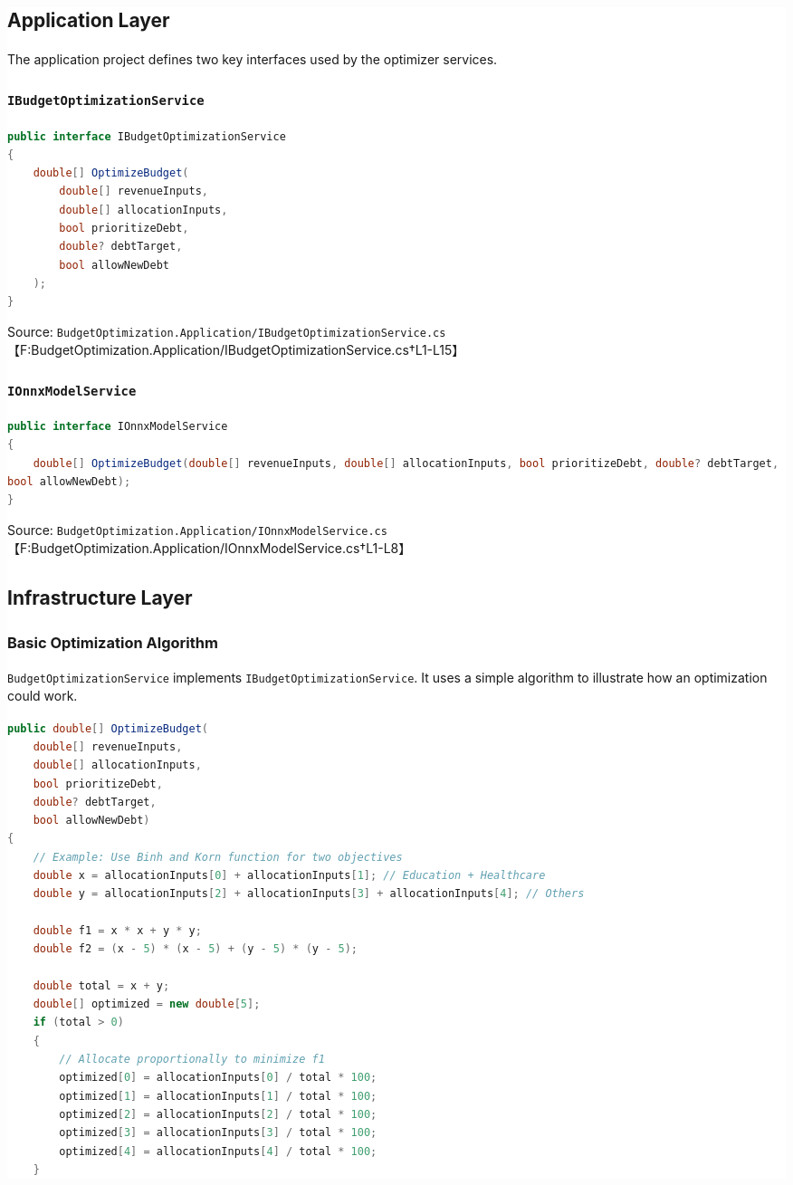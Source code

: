 ## Application Layer

The application project defines two key interfaces used by the optimizer services.

### `IBudgetOptimizationService`
```csharp
public interface IBudgetOptimizationService
{
    double[] OptimizeBudget(
        double[] revenueInputs,
        double[] allocationInputs,
        bool prioritizeDebt,
        double? debtTarget,
        bool allowNewDebt
    );
}
```
Source: `BudgetOptimization.Application/IBudgetOptimizationService.cs`【F:BudgetOptimization.Application/IBudgetOptimizationService.cs†L1-L15】

### `IOnnxModelService`
```csharp
public interface IOnnxModelService
{
    double[] OptimizeBudget(double[] revenueInputs, double[] allocationInputs, bool prioritizeDebt, double? debtTarget, bool allowNewDebt);
}
```
Source: `BudgetOptimization.Application/IOnnxModelService.cs`【F:BudgetOptimization.Application/IOnnxModelService.cs†L1-L8】

## Infrastructure Layer

### Basic Optimization Algorithm
`BudgetOptimizationService` implements `IBudgetOptimizationService`. It uses a simple algorithm to illustrate how an optimization could work.
```csharp
public double[] OptimizeBudget(
    double[] revenueInputs,
    double[] allocationInputs,
    bool prioritizeDebt,
    double? debtTarget,
    bool allowNewDebt)
{
    // Example: Use Binh and Korn function for two objectives
    double x = allocationInputs[0] + allocationInputs[1]; // Education + Healthcare
    double y = allocationInputs[2] + allocationInputs[3] + allocationInputs[4]; // Others

    double f1 = x * x + y * y;
    double f2 = (x - 5) * (x - 5) + (y - 5) * (y - 5);

    double total = x + y;
    double[] optimized = new double[5];
    if (total > 0)
    {
        // Allocate proportionally to minimize f1
        optimized[0] = allocationInputs[0] / total * 100;
        optimized[1] = allocationInputs[1] / total * 100;
        optimized[2] = allocationInputs[2] / total * 100;
        optimized[3] = allocationInputs[3] / total * 100;
        optimized[4] = allocationInputs[4] / total * 100;
    }
```